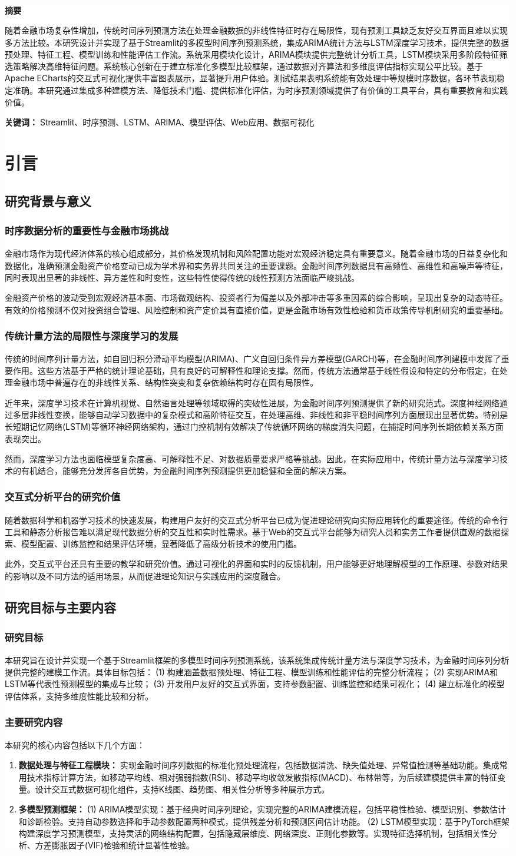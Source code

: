 **摘要**

随着金融市场复杂性增加，传统时间序列预测方法在处理金融数据的非线性特征时存在局限性，现有预测工具缺乏友好交互界面且难以实现多方法比较。本研究设计并实现了基于Streamlit的多模型时间序列预测系统，集成ARIMA统计方法与LSTM深度学习技术，提供完整的数据预处理、特征工程、模型训练和性能评估工作流。系统采用模块化设计，ARIMA模块提供完整统计分析工具，LSTM模块采用多阶段特征筛选策略解决高维特征问题。系统核心创新在于建立标准化多模型比较框架，通过数据对齐算法和多维度评估指标实现公平比较。基于Apache ECharts的交互式可视化提供丰富图表展示，显著提升用户体验。测试结果表明系统能有效处理中等规模时序数据，各环节表现稳定准确。本研究通过集成多种建模方法、降低技术门槛、提供标准化评估，为时序预测领域提供了有价值的工具平台，具有重要教育和实践价值。 

**关键词：** Streamlit、时序预测、LSTM、ARIMA、模型评估、Web应用、数据可视化

# **引言**
## 研究背景与意义
### 时序数据分析的重要性与金融市场挑战
金融市场作为现代经济体系的核心组成部分，其价格发现机制和风险配置功能对宏观经济稳定具有重要意义。随着金融市场的日益复杂化和数据化，准确预测金融资产价格变动已成为学术界和实务界共同关注的重要课题。金融时间序列数据具有高频性、高维性和高噪声等特征，同时表现出显著的非线性、异方差性和时变性，这些特性使得传统的线性预测方法面临严峻挑战。

金融资产价格的波动受到宏观经济基本面、市场微观结构、投资者行为偏差以及外部冲击等多重因素的综合影响，呈现出复杂的动态特征。有效的价格预测不仅对投资组合管理、风险控制和资产定价具有直接价值，更是金融市场有效性检验和货币政策传导机制研究的重要基础。

### 传统计量方法的局限性与深度学习的发展
传统的时间序列计量方法，如自回归积分滑动平均模型(ARIMA)、广义自回归条件异方差模型(GARCH)等，在金融时间序列建模中发挥了重要作用。这些方法基于严格的统计理论基础，具有良好的可解释性和理论支撑。然而，传统方法通常基于线性假设和特定的分布假定，在处理金融市场中普遍存在的非线性关系、结构性突变和复杂依赖结构时存在固有局限性。

近年来，深度学习技术在计算机视觉、自然语言处理等领域取得的突破性进展，为金融时间序列预测提供了新的研究范式。深度神经网络通过多层非线性变换，能够自动学习数据中的复杂模式和高阶特征交互，在处理高维、非线性和非平稳时间序列方面展现出显著优势。特别是长短期记忆网络(LSTM)等循环神经网络架构，通过门控机制有效解决了传统循环网络的梯度消失问题，在捕捉时间序列长期依赖关系方面表现突出。

然而，深度学习方法也面临模型复杂度高、可解释性不足、对数据质量要求严格等挑战。因此，在实际应用中，传统计量方法与深度学习技术的有机结合，能够充分发挥各自优势，为金融时间序列预测提供更加稳健和全面的解决方案。

### 交互式分析平台的研究价值
随着数据科学和机器学习技术的快速发展，构建用户友好的交互式分析平台已成为促进理论研究向实际应用转化的重要途径。传统的命令行工具和静态分析报告难以满足现代数据分析的交互性和实时性需求。基于Web的交互式平台能够为研究人员和实务工作者提供直观的数据探索、模型配置、训练监控和结果评估环境，显著降低了高级分析技术的使用门槛。

此外，交互式平台还具有重要的教学和研究价值。通过可视化的界面和实时的反馈机制，用户能够更好地理解模型的工作原理、参数对结果的影响以及不同方法的适用场景，从而促进理论知识与实践应用的深度融合。

## 研究目标与主要内容
### 研究目标
本研究旨在设计并实现一个基于Streamlit框架的多模型时间序列预测系统，该系统集成传统计量方法与深度学习技术，为金融时间序列分析提供完整的建模工作流。具体目标包括：
(1) 构建涵盖数据预处理、特征工程、模型训练和性能评估的完整分析流程；
(2) 实现ARIMA和LSTM等代表性预测模型的集成与比较；
(3) 开发用户友好的交互式界面，支持参数配置、训练监控和结果可视化；
(4) 建立标准化的模型评估体系，支持多维度性能比较和分析。

### 主要研究内容
本研究的核心内容包括以下几个方面：

1. **数据处理与特征工程模块：** 实现金融时间序列数据的标准化预处理流程，包括数据清洗、缺失值处理、异常值检测等基础功能。集成常用技术指标计算方法，如移动平均线、相对强弱指数(RSI)、移动平均收敛发散指标(MACD)、布林带等，为后续建模提供丰富的特征变量。设计交互式数据可视化组件，支持K线图、趋势图、相关性分析等多种展示方式。

2. **多模型预测框架：** 
(1) ARIMA模型实现：基于经典时间序列理论，实现完整的ARIMA建模流程，包括平稳性检验、模型识别、参数估计和诊断检验。支持自动参数选择和手动参数配置两种模式，提供残差分析和预测区间估计功能。
(2) LSTM模型实现：基于PyTorch框架构建深度学习预测模型，支持灵活的网络结构配置，包括隐藏层维度、网络深度、正则化参数等。实现特征选择机制，包括相关性分析、方差膨胀因子(VIF)检验和统计显著性检验。
